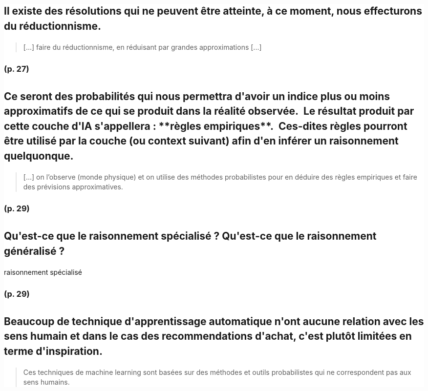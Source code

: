 

## Il existe des résolutions qui ne peuvent être atteinte, à ce moment, nous effecturons du réductionnisme.


>[...] faire du réductionnisme, en réduisant par grandes approximations [...]




### (p. 27) 






## Ce seront des probabilités qui nous permettra d'avoir un indice plus ou moins approximatifs de ce qui se produit dans la réalité observée.  Le résultat produit par cette couche d'IA s'appellera : \*\*règles empiriques\*\*.  Ces-dites règles pourront être utilisé par la couche (ou context suivant) afin d'en inférer un raisonnement quelquonque.


>[...] on l’observe (monde physique) et on utilise des méthodes probabilistes pour en déduire des règles empiriques et faire des prévisions approximatives.




### (p. 29) 






## Qu'est-ce que le raisonnement spécialisé ? Qu'est-ce que le raisonnement généralisé ?


raisonnement spécialisé




### (p. 29) 






## Beaucoup de technique d'apprentissage automatique n'ont aucune relation avec les sens humain et dans le cas des recommendations d'achat, c'est plutôt limitées en terme d'inspiration.


>Ces techniques de machine learning sont basées sur des méthodes et outils probabilistes qui ne correspondent pas aux sens humains.
